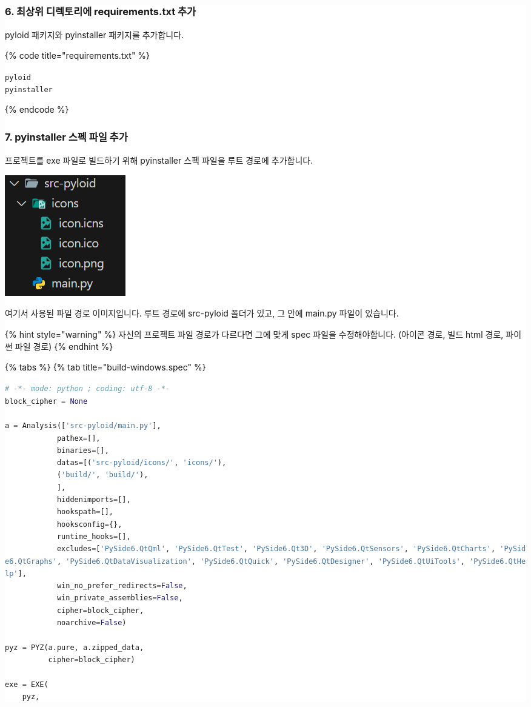 ### 6. 최상위 디렉토리에 requirements.txt 추가

pyloid 패키지와 pyinstaller 패키지를 추가합니다.

{% code title="requirements.txt" %}

```
pyloid
pyinstaller
```

{% endcode %}

### 7. pyinstaller 스펙 파일 추가

프로젝트를 exe 파일로 빌드하기 위해 pyinstaller 스펙 파일을 루트 경로에 추가합니다.

![file tree](/.gitbook/assets/boilerplate1.png)

여기서 사용된 파일 경로 이미지입니다.
루트 경로에 src-pyloid 폴더가 있고, 그 안에 main.py 파일이 있습니다.

{% hint style="warning" %}
자신의 프로젝트 파일 경로가 다르다면 그에 맞게 spec 파일을 수정해야합니다.
(아이콘 경로, 빌드 html 경로, 파이썬 파일 경로)
{% endhint %}

{% tabs %}
{% tab title="build-windows.spec" %}

```python
# -*- mode: python ; coding: utf-8 -*-
block_cipher = None

a = Analysis(['src-pyloid/main.py'],
            pathex=[],
            binaries=[],
            datas=[('src-pyloid/icons/', 'icons/'),
            ('build/', 'build/'),
            ],
            hiddenimports=[],
            hookspath=[],
            hooksconfig={},
            runtime_hooks=[],
            excludes=['PySide6.QtQml', 'PySide6.QtTest', 'PySide6.Qt3D', 'PySide6.QtSensors', 'PySide6.QtCharts', 'PySide6.QtGraphs', 'PySide6.QtDataVisualization', 'PySide6.QtQuick', 'PySide6.QtDesigner', 'PySide6.QtUiTools', 'PySide6.QtHelp'],
            win_no_prefer_redirects=False,
            win_private_assemblies=False,
            cipher=block_cipher,
            noarchive=False)

pyz = PYZ(a.pure, a.zipped_data,
          cipher=block_cipher)

exe = EXE(
    pyz,
```